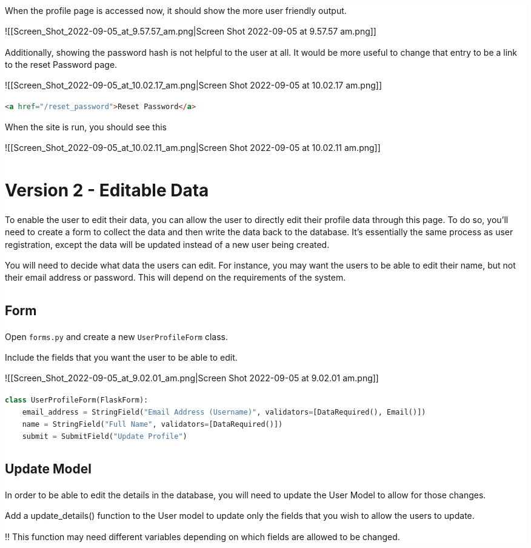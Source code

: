 When the profile page is accessed now, it should show the more user friendly output.

![[Screen_Shot_2022-09-05_at_9.57.57_am.png|Screen Shot 2022-09-05 at 9.57.57 am.png]]

Additionally, showing the password hash is not helpful to the user at all. It would be more useful to change that entry to be a link to the reset Password page.

![[Screen_Shot_2022-09-05_at_10.02.17_am.png|Screen Shot 2022-09-05 at 10.02.17 am.png]]

```html
<a href="/reset_password">Reset Password</a>
```

When the site is run, you should see this

![[Screen_Shot_2022-09-05_at_10.02.11_am.png|Screen Shot 2022-09-05 at 10.02.11 am.png]]

# Version 2 - Editable Data

To enable the user to edit their data, you can allow the user to directly edit their profile data through this page. To do so, you’ll need to create a form to collect the data and then write the data back to the database. It’s essentially the same process as user registration, except the data will be updated instead of a new user being created.

You will need to decide what data the users can edit. For instance, you may want the users to be able to edit their name, but not their email address or password. This will depend on the requirements of the system.

## Form

Open `forms.py` and create a new `UserProfileForm` class.

Include the fields that you want the user to be able to edit.

![[Screen_Shot_2022-09-05_at_9.02.01_am.png|Screen Shot 2022-09-05 at 9.02.01 am.png]]

```python
class UserProfileForm(FlaskForm):
	email_address = StringField("Email Address (Username)", validators=[DataRequired(), Email()])
	name = StringField("Full Name", validators=[DataRequired()])
	submit = SubmitField("Update Profile")
```

## Update Model

In order to be able to edit the details in the database, you will need to update the User Model to allow for those changes.

Add a update_details() function to the User model to update only the fields that you wish to allow the users to update.

<aside>
‼️ This function may need different variables depending on which fields are allowed to be changed.

